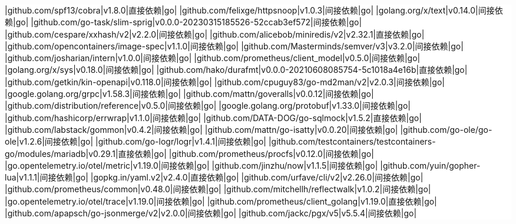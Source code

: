 |github.com/spf13/cobra|v1.8.0|直接依赖|go|
|github.com/felixge/httpsnoop|v1.0.3|间接依赖|go|
|golang.org/x/text|v0.14.0|间接依赖|go|
|github.com/go-task/slim-sprig|v0.0.0-20230315185526-52ccab3ef572|间接依赖|go|
|github.com/cespare/xxhash/v2|v2.2.0|间接依赖|go|
|github.com/alicebob/miniredis/v2|v2.32.1|直接依赖|go|
|github.com/opencontainers/image-spec|v1.1.0|间接依赖|go|
|github.com/Masterminds/semver/v3|v3.2.0|间接依赖|go|
|github.com/josharian/intern|v1.0.0|间接依赖|go|
|github.com/prometheus/client_model|v0.5.0|间接依赖|go|
|golang.org/x/sys|v0.18.0|间接依赖|go|
|github.com/hako/durafmt|v0.0.0-20210608085754-5c1018a4e16b|直接依赖|go|
|github.com/getkin/kin-openapi|v0.118.0|间接依赖|go|
|github.com/cpuguy83/go-md2man/v2|v2.0.3|间接依赖|go|
|google.golang.org/grpc|v1.58.3|间接依赖|go|
|github.com/mattn/goveralls|v0.0.12|间接依赖|go|
|github.com/distribution/reference|v0.5.0|间接依赖|go|
|google.golang.org/protobuf|v1.33.0|间接依赖|go|
|github.com/hashicorp/errwrap|v1.1.0|间接依赖|go|
|github.com/DATA-DOG/go-sqlmock|v1.5.2|直接依赖|go|
|github.com/labstack/gommon|v0.4.2|间接依赖|go|
|github.com/mattn/go-isatty|v0.0.20|间接依赖|go|
|github.com/go-ole/go-ole|v1.2.6|间接依赖|go|
|github.com/go-logr/logr|v1.4.1|间接依赖|go|
|github.com/testcontainers/testcontainers-go/modules/mariadb|v0.29.1|直接依赖|go|
|github.com/prometheus/procfs|v0.12.0|间接依赖|go|
|go.opentelemetry.io/otel/metric|v1.19.0|间接依赖|go|
|github.com/jinzhu/now|v1.1.5|间接依赖|go|
|github.com/yuin/gopher-lua|v1.1.1|间接依赖|go|
|gopkg.in/yaml.v2|v2.4.0|直接依赖|go|
|github.com/urfave/cli/v2|v2.26.0|间接依赖|go|
|github.com/prometheus/common|v0.48.0|间接依赖|go|
|github.com/mitchellh/reflectwalk|v1.0.2|间接依赖|go|
|go.opentelemetry.io/otel/trace|v1.19.0|间接依赖|go|
|github.com/prometheus/client_golang|v1.19.0|直接依赖|go|
|github.com/apapsch/go-jsonmerge/v2|v2.0.0|间接依赖|go|
|github.com/jackc/pgx/v5|v5.5.4|间接依赖|go|
